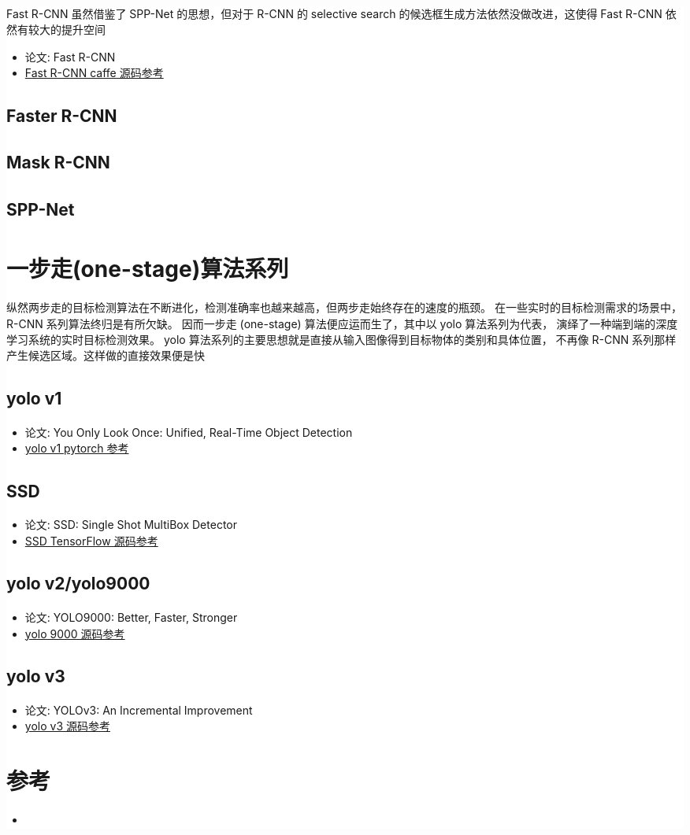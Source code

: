 Fast R-CNN 虽然借鉴了 SPP-Net 的思想，但对于 R-CNN 的 selective search
的候选框生成方法依然没做改进，这使得 Fast R-CNN 依然有较大的提升空间

* 论文: Fast R-CNN
* [Fast R-CNN caffe 源码参考](https://github.com/rbgirshick/fast-rcnn)

## Faster R-CNN

## Mask R-CNN

## SPP-Net

# 一步走(one-stage)算法系列

纵然两步走的目标检测算法在不断进化，检测准确率也越来越高，但两步走始终存在的速度的瓶颈。
在一些实时的目标检测需求的场景中，R-CNN 系列算法终归是有所欠缺。
因而一步走 (one-stage) 算法便应运而生了，其中以 yolo 算法系列为代表，
演绎了一种端到端的深度学习系统的实时目标检测效果。
yolo 算法系列的主要思想就是直接从输入图像得到目标物体的类别和具体位置，
不再像 R-CNN 系列那样产生候选区域。这样做的直接效果便是快

## yolo v1

* 论文: You Only Look Once: Unified, Real-Time Object Detection
* [yolo v1 pytorch 参考](https://github.com/xiongzihua/pytorch-YOLO-v1)

## SSD

* 论文: SSD: Single Shot MultiBox Detector
* [SSD TensorFlow 源码参考](https://github.com/balancap/SSD-TensorFlow)

## yolo v2/yolo9000

* 论文: YOLO9000: Better, Faster, Stronger
* [yolo 9000 源码参考](https://github.com/philipperemy/yolo-9000)

## yolo v3

* 论文: YOLOv3: An Incremental Improvement
* [yolo v3 源码参考](https://github.com/ayooshkathuria/pytorch-yolo-v3)

# 参考

* []()